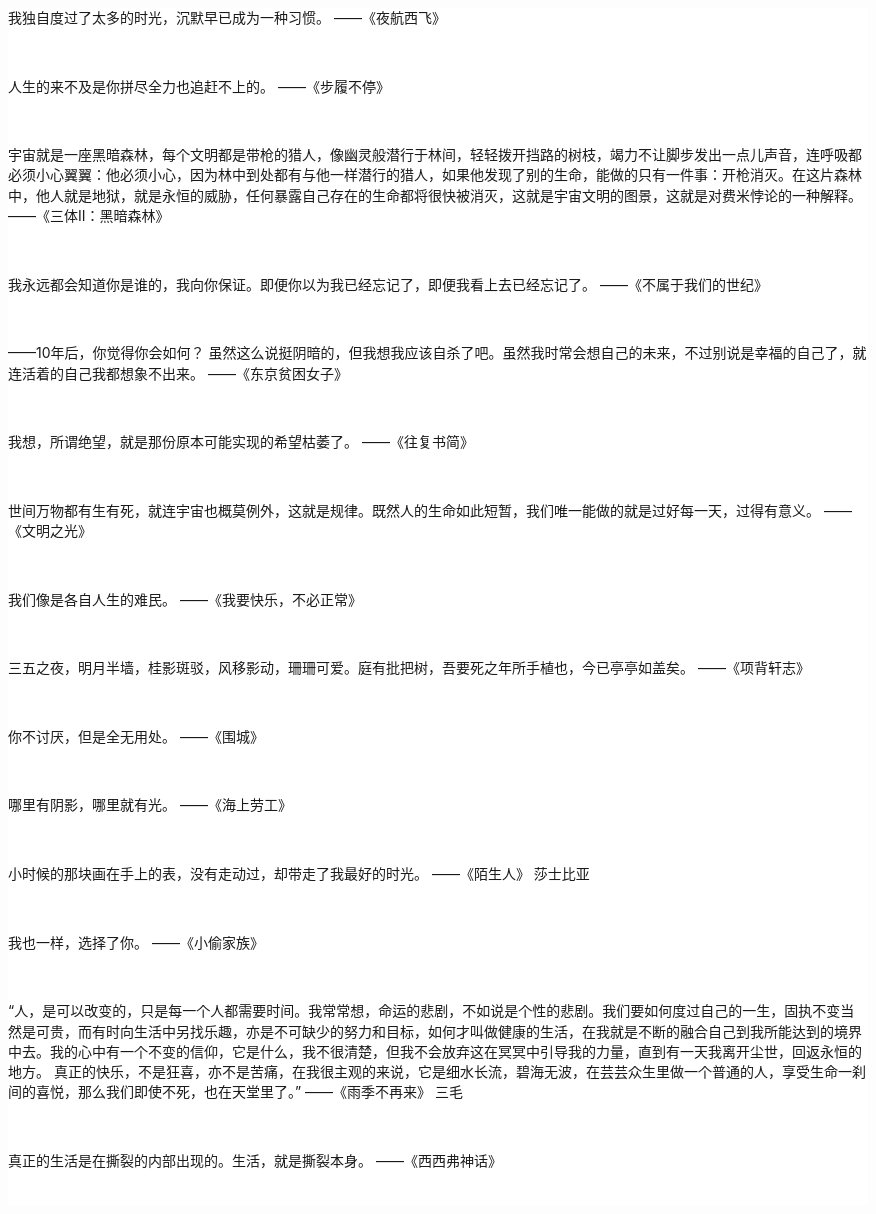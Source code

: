 我独自度过了太多的时光，沉默早已成为一种习惯。             ——《夜航西飞》

<br/>

人生的来不及是你拼尽全力也追赶不上的。        ——《步履不停》

<br/>

宇宙就是一座黑暗森林，每个文明都是带枪的猎人，像幽灵般潜行于林间，轻轻拨开挡路的树枝，竭力不让脚步发出一点儿声音，连呼吸都必须小心翼翼：他必须小心，因为林中到处都有与他一样潜行的猎人，如果他发现了别的生命，能做的只有一件事：开枪消灭。在这片森林中，他人就是地狱，就是永恒的威胁，任何暴露自己存在的生命都将很快被消灭，这就是宇宙文明的图景，这就是对费米悖论的一种解释。              ——《三体II：黑暗森林》

<br/>

我永远都会知道你是谁的，我向你保证。即便你以为我已经忘记了，即便我看上去已经忘记了。          ——《不属于我们的世纪》

<br/>

——10年后，你觉得你会如何？
虽然这么说挺阴暗的，但我想我应该自杀了吧。虽然我时常会想自己的未来，不过别说是幸福的自己了，就连活着的自己我都想象不出来。           ——《东京贫困女子》

<br/>

我想，所谓绝望，就是那份原本可能实现的希望枯萎了。            ——《往复书简》

<br/>

世间万物都有生有死，就连宇宙也概莫例外，这就是规律。既然人的生命如此短暂，我们唯一能做的就是过好每一天，过得有意义。         ——《文明之光》

<br/>

我们像是各自人生的难民。        ——《我要快乐，不必正常》

<br/>

三五之夜，明月半墙，桂影斑驳，风移影动，珊珊可爱。庭有批把树，吾要死之年所手植也，今已亭亭如盖矣。		——《项背轩志》

<br/>

你不讨厌，但是全无用处。		——《围城》

<br/>

哪里有阴影，哪里就有光。		——《海上劳工》

<br/>

小时候的那块画在手上的表，没有走动过，却带走了我最好的时光。		——《陌生人》 莎士比亚

<br/>

我也一样，选择了你。		——《小偷家族》

<br/>

“人，是可以改变的，只是每一个人都需要时间。我常常想，命运的悲剧，不如说是个性的悲剧。我们要如何度过自己的一生，固执不变当然是可贵，而有时向生活中另找乐趣，亦是不可缺少的努力和目标，如何才叫做健康的生活，在我就是不断的融合自己到我所能达到的境界中去。我的心中有一个不变的信仰，它是什么，我不很清楚，但我不会放弃这在冥冥中引导我的力量，直到有一天我离开尘世，回返永恒的地方。 真正的快乐，不是狂喜，亦不是苦痛，在我很主观的来说，它是细水长流，碧海无波，在芸芸众生里做一个普通的人，享受生命一刹间的喜悦，那么我们即使不死，也在天堂里了。”		——《雨季不再来》 三毛

<br/>

真正的生活是在撕裂的内部出现的。生活，就是撕裂本身。		——《西西弗神话》

<br/>
